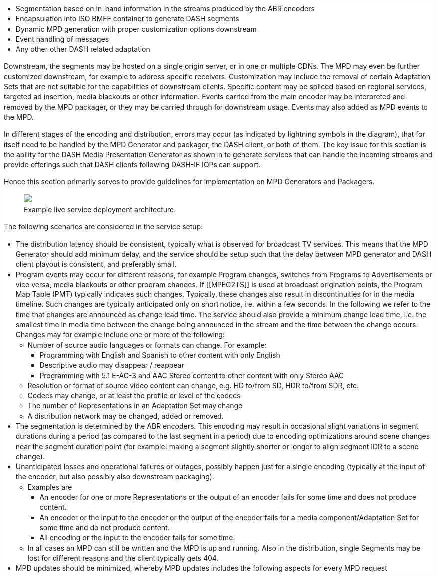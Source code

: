 * Segmentation based on in-band information in the streams produced by the ABR encoders
* Encapsulation into ISO BMFF container to generate DASH segments
* Dynamic MPD generation with proper customization options downstream
* Event handling of messages
* Any other other DASH related adaptation

Downstream, the segments may be hosted on a single origin server, or in one or multiple CDNs. The MPD may even be further customized downstream, for example to address specific receivers. Customization may include the removal of certain Adaptation Sets that are not suitable for the capabilities of downstream clients. Specific content may be spliced based on regional services, targeted ad insertion, media blackouts or other information. Events carried from the main encoder may be interpreted and removed by the MPD packager, or they may be carried through for downstream usage. Events may also added as MPD events to the MPD.

In different stages of the encoding and distribution, errors may occur (as indicated by lightning symbols in the diagram), that for itself need to be handled by the MPD Generator and packager, the DASH client, or both of them. The key issue for this section is the ability for the DASH Media Presentation Generator as shown in to generate services that can handle the incoming streams and provide offerings such that DASH clients following DASH-IF IOPs can support.

Hence this section primarily serves to provide guidelines for implementation on MPD Generators and Packagers.

<figure>
    <img src="Images/ExampleLiveDeployment.png" />
    <figcaption>Example live service deployment architecture.</figcaption>
</figure>

The following scenarios are considered in the service setup:

* The distribution latency should be consistent, typically what is observed for broadcast TV services. This means that the MPD Generator should add minimum delay, and the service should be setup such that the delay between MPD generator and DASH client playout is consistent, and preferably small.
* Program events may occur for different reasons, for example Program changes, switches from Programs to Advertisements or vice versa, media blackouts or other program changes. If [[MPEG2TS]] is used at broadcast origination points, the Program Map Table (PMT) typically indicates such changes. Typically, these changes also result in discontinuities for in the media timeline. Such changes are typically anticipated only on short notice, i.e. within a few seconds. In the following we refer to the time that changes are announced as change lead time. The service should also provide a minimum change lead time, i.e. the smallest time in media time between the change being announced in the stream and the time between the change occurs. Changes may for example include one or more of the following:
    * Number of source audio languages or formats can change. For example:
        * Programming with English and Spanish to other content with only English
        * Descriptive audio may disappear / reappear
        * Programming with 5.1 E-AC-3 and AAC Stereo content to other content with only Stereo AAC
    * Resolution or format of source video content can change, e.g. HD to/from SD, HDR to/from SDR, etc.
    * Codecs may change, or at least the profile or level of the codecs
    * The number of Representations in an Adaptation Set may change
    * A distribution network may be changed, added or removed.
* The segmentation is determined by the ABR encoders. This encoding may result in occasional slight variations in segment durations during a period (as compared to the last segment in a period) due to encoding optimizations around scene changes near the segment duration point (for example: making a segment slightly shorter or longer to align segment IDR to a scene change).
* Unanticipated losses and operational failures or outages, possibly happen just for a single encoding (typically at the input of the encoder, but also possibly also downstream packaging).
    * Examples are
        * An encoder for one or more Representations or the output of an encoder fails for some time and does not produce content.
        * An encoder or the input to the encoder or the output of the encoder fails for a media component/Adaptation Set for some time and do not produce content.
        * All encoding or the input to the encoder fails for some time.
    * In all cases an MPD can still be written and the MPD is up and running.  Also in the distribution, single Segments may be lost for different reasons and the client typically gets 404.
* MPD updates should be minimized, whereby MPD updates includes the following aspects for every MPD request